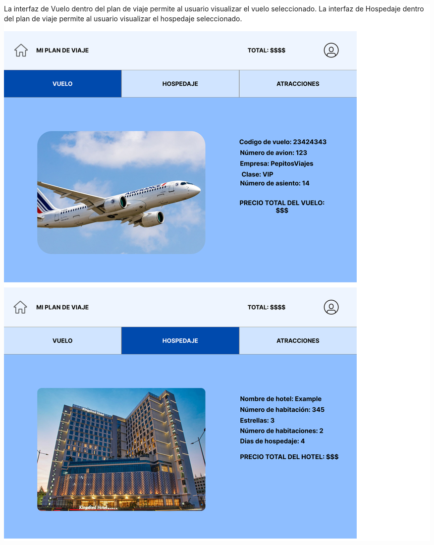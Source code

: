 La interfaz de Vuelo dentro del plan de viaje permite al usuario visualizar el vuelo seleccionado. La interfaz de Hospedaje dentro del plan de viaje permite al usuario visualizar el hospedaje seleccionado. 

![alt text](</assets/imgs/img25-app mockup 3.png>)
